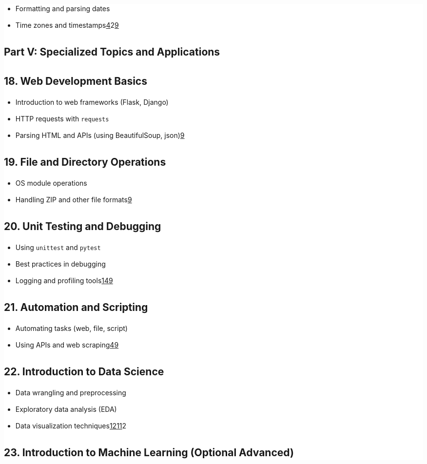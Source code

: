 - Formatting and parsing dates
    
- Time zones and timestamps[4](https://www.geeksforgeeks.org/python/lmns-python-programming/)2[9](https://www.geeksforgeeks.org/python/python-syllabus/)
    

## Part V: Specialized Topics and Applications

## 18. Web Development Basics

- Introduction to web frameworks (Flask, Django)
    
- HTTP requests with `requests`
    
- Parsing HTML and APIs (using BeautifulSoup, json)[9](https://www.geeksforgeeks.org/python/python-syllabus/)
    

## 19. File and Directory Operations

- OS module operations
    
- Handling ZIP and other file formats[9](https://www.geeksforgeeks.org/python/python-syllabus/)
    

## 20. Unit Testing and Debugging

- Using `unittest` and `pytest`
    
- Best practices in debugging
    
- Logging and profiling tools[1](https://github.com/CodeWithHarry/The-Ultimate-Python-Course)[4](https://www.geeksforgeeks.org/python/lmns-python-programming/)[9](https://www.geeksforgeeks.org/python/python-syllabus/)
    

## 21. Automation and Scripting

- Automating tasks (web, file, script)
    
- Using APIs and web scraping[4](https://www.geeksforgeeks.org/python/lmns-python-programming/)[9](https://www.geeksforgeeks.org/python/python-syllabus/)
    

## 22. Introduction to Data Science

- Data wrangling and preprocessing
    
- Exploratory data analysis (EDA)
    
- Data visualization techniques[12](https://arxiv.org/pdf/2211.04630.pdf)[11](https://codebasics.io/courses/python-beginner-to-advanced)2
    

## 23. Introduction to Machine Learning (Optional Advanced)
